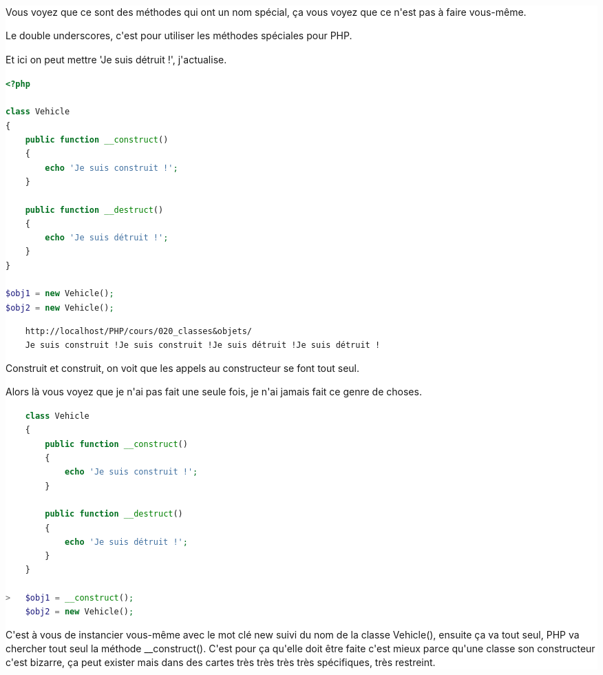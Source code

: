 Vous voyez que ce sont des méthodes qui ont un nom spécial, ça vous voyez que ce n'est pas à faire vous-même. 

Le double underscores, c'est pour utiliser les méthodes spéciales pour PHP. 

Et ici on peut mettre 'Je suis détruit !', j'actualise.
```php
<?php

class Vehicle
{
	public function __construct()
	{
		echo 'Je suis construit !';
	}
	
	public function __destruct()
	{
		echo 'Je suis détruit !';
	}
}

$obj1 = new Vehicle();
$obj2 = new Vehicle();
```
```txt
	http://localhost/PHP/cours/020_classes&objets/
	Je suis construit !Je suis construit !Je suis détruit !Je suis détruit !
```
Construit et construit, on voit que les appels au constructeur se font tout seul.

Alors là vous voyez que je n'ai pas fait une seule fois, je n'ai jamais fait ce genre de choses.
```php
	class Vehicle
	{
		public function __construct()
		{
			echo 'Je suis construit !';
		}
		
		public function __destruct()
		{
			echo 'Je suis détruit !';
		}
	}

>	$obj1 = __construct();
	$obj2 = new Vehicle();
```
C'est à vous de instancier vous-même avec le mot clé new suivi du nom de la classe Vehicle(), ensuite ça va tout seul, PHP va chercher tout seul la méthode __construct(). C'est pour ça qu'elle doit être faite c'est mieux parce qu'une classe son constructeur c'est bizarre, ça peut exister mais dans des cartes très très très très spécifiques, très restreint. 
